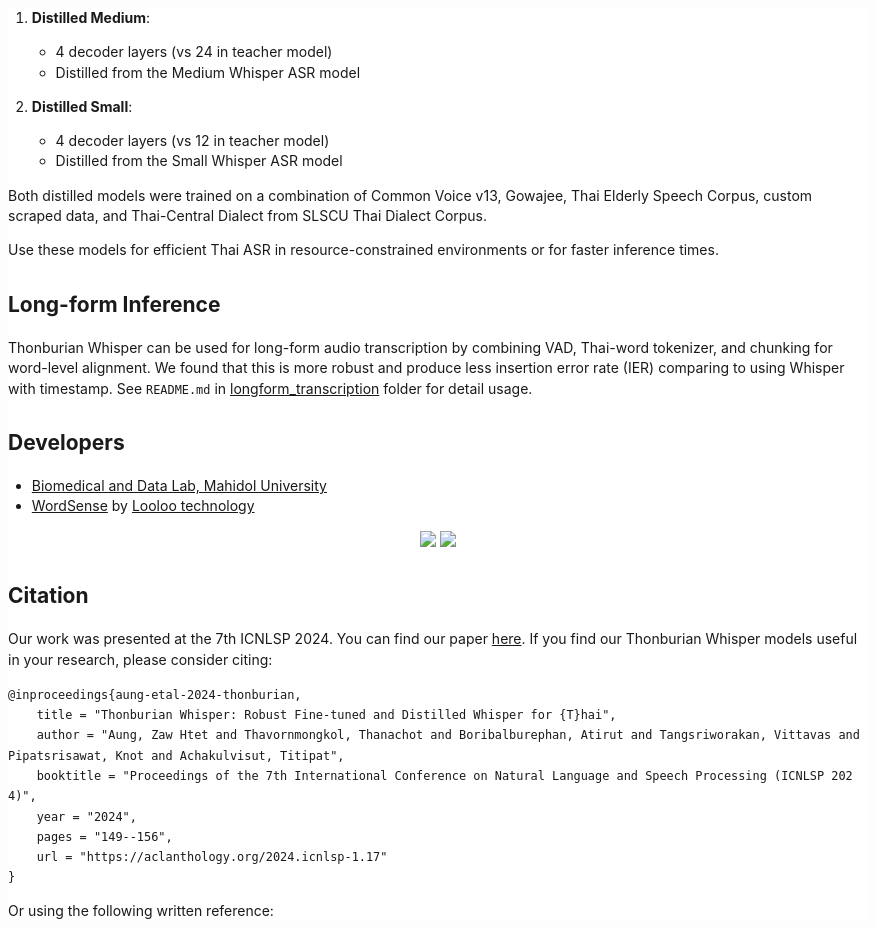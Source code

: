 1. **Distilled Medium**:
   - 4 decoder layers (vs 24 in teacher model)
   - Distilled from the Medium Whisper ASR model

2. **Distilled Small**:
   - 4 decoder layers (vs 12 in teacher model)
   - Distilled from the Small Whisper ASR model

Both distilled models were trained on a combination of Common Voice v13, Gowajee, Thai Elderly Speech Corpus, custom scraped data, and Thai-Central Dialect from SLSCU Thai Dialect Corpus.

Use these models for efficient Thai ASR in resource-constrained environments or for faster inference times.

## Long-form Inference

Thonburian Whisper can be used for long-form audio transcription by combining VAD, Thai-word tokenizer, and chunking for word-level alignment.
We found that this is more robust and produce less insertion error rate (IER) comparing to using Whisper with timestamp. See `README.md` in [longform_transcription](https://github.com/biodatlab/thonburian-whisper/tree/main/longform_transcription) folder for detail usage.


## Developers

- [Biomedical and Data Lab, Mahidol University](https://biodatlab.github.io/)
- [WordSense](https://www.facebook.com/WordsenseAI) by [Looloo technology](https://loolootech.com/)

<p align="center">
  <img width="50px" src="assets/wordsense-looloo.png" />
  <img width="150px" src="assets/looloo-logo.png" />
</p>

## Citation

Our work was presented at the 7th ICNLSP 2024. You can find our paper [here](https://aclanthology.org/2024.icnlsp-1.17/). If you find our Thonburian Whisper models useful in your research, please consider citing:

```
@inproceedings{aung-etal-2024-thonburian,
    title = "Thonburian Whisper: Robust Fine-tuned and Distilled Whisper for {T}hai",
    author = "Aung, Zaw Htet and Thavornmongkol, Thanachot and Boribalburephan, Atirut and Tangsriworakan, Vittavas and Pipatsrisawat, Knot and Achakulvisut, Titipat",
    booktitle = "Proceedings of the 7th International Conference on Natural Language and Speech Processing (ICNLSP 2024)",
    year = "2024",
    pages = "149--156",
    url = "https://aclanthology.org/2024.icnlsp-1.17"
}
```

Or using the following written reference:
